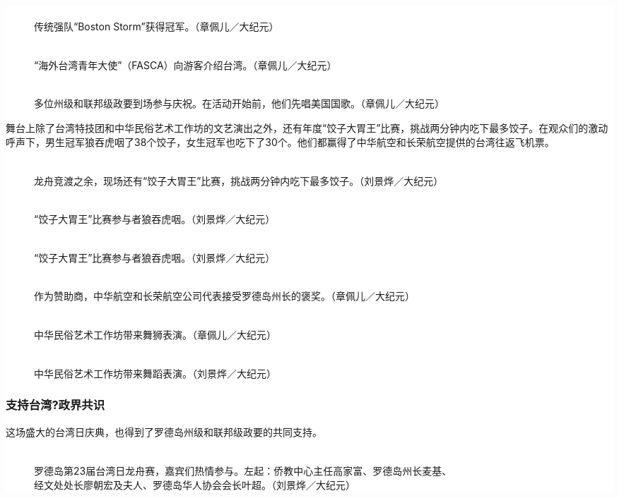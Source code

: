 <figure id="attachment_14322618" aria-describedby="caption-attachment-14322618" style="width: 600px" class="wp-caption aligncenter"><a target="_blank" href="https://i.epochtimes.com/assets/uploads/2024/09/id14322618-DJY08680.jpg"><img decoding="async" class="size-large wp-image-14322618" src="https://i.epochtimes.com/assets/uploads/2024/09/id14322618-DJY08680-600x400.jpg" alt="" width="600" b="400" /></a><figcaption id="caption-attachment-14322618" class="wp-caption-text">传统强队“Boston Storm”获得冠军。（章佩儿／大纪元）</figcaption></figure>
<figure id="attachment_14322611" aria-describedby="caption-attachment-14322611" style="width: 600px" class="wp-caption aligncenter"><a target="_blank" href="https://i.epochtimes.com/assets/uploads/2024/09/id14322611-DJY08494.jpg"><img decoding="async" class="size-large wp-image-14322611" src="https://i.epochtimes.com/assets/uploads/2024/09/id14322611-DJY08494-600x400.jpg" alt="" width="600" b="400" /></a><figcaption id="caption-attachment-14322611" class="wp-caption-text">“海外台湾青年大使”（FASCA）向游客介绍台湾。（章佩儿／大纪元）</figcaption></figure>
<figure id="attachment_14322606" aria-describedby="caption-attachment-14322606" style="width: 600px" class="wp-caption aligncenter"><a target="_blank" href="https://i.epochtimes.com/assets/uploads/2024/09/id14322606-DJY08390.jpg"><img decoding="async" class="size-large wp-image-14322606" src="https://i.epochtimes.com/assets/uploads/2024/09/id14322606-DJY08390-600x400.jpg" alt="" width="600" b="400" /></a><figcaption id="caption-attachment-14322606" class="wp-caption-text">多位州级和联邦级政要到场参与庆祝。在活动开始前，他们先唱美国国歌。（章佩儿／大纪元）</figcaption></figure>
<p style="font-weight: 400;">舞台上除了台湾特技团和中华民俗艺术工作坊的文艺演出之外，还有年度“饺子大胃王”比赛，挑战两分钟内吃下最多饺子。在观众们的激动呼声下，男生冠军狼吞虎咽了38个饺子，女生冠军也吃下了30个。他们都赢得了中华航空和长荣航空提供的台湾往返飞机票。</p>
<figure id="attachment_14322630" aria-describedby="caption-attachment-14322630" style="width: 600px" class="wp-caption aligncenter"><a target="_blank" href="https://i.epochtimes.com/assets/uploads/2024/09/id14322630-DSC05610.jpg"><img decoding="async" class="size-large wp-image-14322630" src="https://i.epochtimes.com/assets/uploads/2024/09/id14322630-DSC05610-600x400.jpg" alt="" width="600" b="400" /></a><figcaption id="caption-attachment-14322630" class="wp-caption-text">龙舟竞渡之余，现场还有“饺子大胃王”比赛，挑战两分钟内吃下最多饺子。（刘景烨／大纪元）</figcaption></figure>
<figure id="attachment_14322631" aria-describedby="caption-attachment-14322631" style="width: 600px" class="wp-caption aligncenter"><a target="_blank" href="https://i.epochtimes.com/assets/uploads/2024/09/id14322631-DSC05617.jpg"><img decoding="async" class="size-large wp-image-14322631" src="https://i.epochtimes.com/assets/uploads/2024/09/id14322631-DSC05617-600x400.jpg" alt="" width="600" b="400" /></a><figcaption id="caption-attachment-14322631" class="wp-caption-text">“饺子大胃王”比赛参与者狼吞虎咽。（刘景烨／大纪元）</figcaption></figure>
<figure id="attachment_14322632" aria-describedby="caption-attachment-14322632" style="width: 600px" class="wp-caption aligncenter"><a target="_blank" href="https://i.epochtimes.com/assets/uploads/2024/09/id14322632-DSC05632.jpg"><img decoding="async" class="size-large wp-image-14322632" src="https://i.epochtimes.com/assets/uploads/2024/09/id14322632-DSC05632-600x400.jpg" alt="" width="600" b="400" /></a><figcaption id="caption-attachment-14322632" class="wp-caption-text">“饺子大胃王”比赛参与者狼吞虎咽。（刘景烨／大纪元）</figcaption></figure>
<figure id="attachment_14322605" aria-describedby="caption-attachment-14322605" style="width: 600px" class="wp-caption aligncenter"><a target="_blank" href="https://i.epochtimes.com/assets/uploads/2024/09/id14322605-DJY08379.jpg"><img decoding="async" class="size-large wp-image-14322605" src="https://i.epochtimes.com/assets/uploads/2024/09/id14322605-DJY08379-600x400.jpg" alt="" width="600" b="400" /></a><figcaption id="caption-attachment-14322605" class="wp-caption-text">作为赞助商，中华航空和长荣航空公司代表接受罗德岛州长的褒奖。（章佩儿／大纪元）</figcaption></figure>
<figure id="attachment_14322602" aria-describedby="caption-attachment-14322602" style="width: 600px" class="wp-caption aligncenter"><a target="_blank" href="https://i.epochtimes.com/assets/uploads/2024/09/id14322602-DJY08310.jpg"><img decoding="async" class="size-large wp-image-14322602" src="https://i.epochtimes.com/assets/uploads/2024/09/id14322602-DJY08310-600x400.jpg" alt="" width="600" b="400" /></a><figcaption id="caption-attachment-14322602" class="wp-caption-text">中华民俗艺术工作坊带来舞狮表演。（章佩儿／大纪元）</figcaption></figure>
<figure id="attachment_14322638" aria-describedby="caption-attachment-14322638" style="width: 600px" class="wp-caption aligncenter"><a target="_blank" href="https://i.epochtimes.com/assets/uploads/2024/09/id14322638-DSC05687.jpg"><img decoding="async" class="size-large wp-image-14322638" src="https://i.epochtimes.com/assets/uploads/2024/09/id14322638-DSC05687-600x400.jpg" alt="" width="600" b="400" /></a><figcaption id="caption-attachment-14322638" class="wp-caption-text">中华民俗艺术工作坊带来舞蹈表演。（刘景烨／大纪元）</figcaption></figure>
<h3 style="font-weight: 400;"><strong>支持台湾</strong><strong>?</strong><strong>政界共识</strong></h3>
<p style="font-weight: 400;">这场盛大的台湾日庆典，也得到了罗德岛州级和联邦级政要的共同支持。</p>
<figure id="attachment_14322622" aria-describedby="caption-attachment-14322622" style="width: 600px" class="wp-caption aligncenter"><a target="_blank" href="https://i.epochtimes.com/assets/uploads/2024/09/id14322622-DSC05448.jpg"><img decoding="async" class="size-large wp-image-14322622" src="https://i.epochtimes.com/assets/uploads/2024/09/id14322622-DSC05448-600x400.jpg" alt="" width="600" b="400" /></a><figcaption id="caption-attachment-14322622" class="wp-caption-text">罗德岛第23届台湾日龙舟赛，嘉宾们热情参与。左起：侨教中心主任高家富、罗德岛州长麦基、经文处处长廖朝宏及夫人、罗德岛华人协会会长叶超。（刘景烨／大纪元）</figcaption></figure>